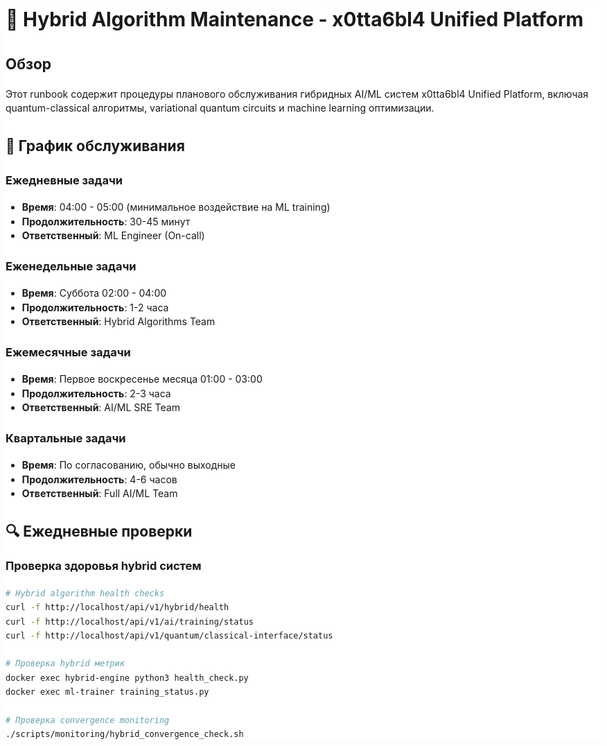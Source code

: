 # 🤖 Hybrid Algorithm Maintenance - x0tta6bl4 Unified Platform

## Обзор

Этот runbook содержит процедуры планового обслуживания гибридных AI/ML систем x0tta6bl4 Unified Platform, включая quantum-classical алгоритмы, variational quantum circuits и machine learning оптимизации.

## 📅 График обслуживания

### Ежедневные задачи
- **Время**: 04:00 - 05:00 (минимальное воздействие на ML training)
- **Продолжительность**: 30-45 минут
- **Ответственный**: ML Engineer (On-call)

### Еженедельные задачи
- **Время**: Суббота 02:00 - 04:00
- **Продолжительность**: 1-2 часа
- **Ответственный**: Hybrid Algorithms Team

### Ежемесячные задачи
- **Время**: Первое воскресенье месяца 01:00 - 03:00
- **Продолжительность**: 2-3 часа
- **Ответственный**: AI/ML SRE Team

### Квартальные задачи
- **Время**: По согласованию, обычно выходные
- **Продолжительность**: 4-6 часов
- **Ответственный**: Full AI/ML Team

## 🔍 Ежедневные проверки

### Проверка здоровья hybrid систем
```bash
# Hybrid algorithm health checks
curl -f http://localhost/api/v1/hybrid/health
curl -f http://localhost/api/v1/ai/training/status
curl -f http://localhost/api/v1/quantum/classical-interface/status

# Проверка hybrid метрик
docker exec hybrid-engine python3 health_check.py
docker exec ml-trainer training_status.py

# Проверка convergence monitoring
./scripts/monitoring/hybrid_convergence_check.sh
```
